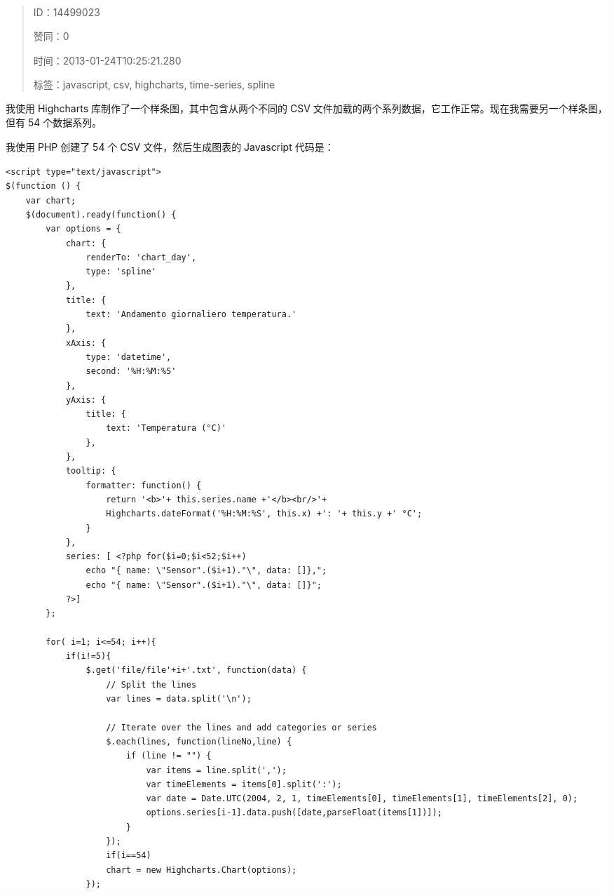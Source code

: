 > ID：14499023
> 
> 赞同：0
> 
> 时间：2013-01-24T10:25:21.280
> 
> 标签：javascript, csv, highcharts, time-series, spline

我使用 Highcharts 库制作了一个样条图，其中包含从两个不同的 CSV 文件加载的两个系列数据，它工作正常。现在我需要另一个样条图，但有 54 个数据系列。

我使用 PHP 创建了 54 个 CSV 文件，然后生成图表的 Javascript 代码是：

```
<script type="text/javascript">
$(function () {
    var chart;
    $(document).ready(function() {
        var options = {
            chart: {
                renderTo: 'chart_day',
                type: 'spline'
            },
            title: {
                text: 'Andamento giornaliero temperatura.'
            },
            xAxis: {
                type: 'datetime',
                second: '%H:%M:%S'
            },
            yAxis: {
                title: {
                    text: 'Temperatura (°C)'
                },
            },
            tooltip: {
                formatter: function() {
                    return '<b>'+ this.series.name +'</b><br/>'+
                    Highcharts.dateFormat('%H:%M:%S', this.x) +': '+ this.y +' °C';
                }
            },
            series: [ <?php for($i=0;$i<52;$i++)
                echo "{ name: \"Sensor".($i+1)."\", data: []},";
                echo "{ name: \"Sensor".($i+1)."\", data: []}";
            ?>]
        };

        for( i=1; i<=54; i++){
            if(i!=5){
                $.get('file/file'+i+'.txt', function(data) {
                    // Split the lines
                    var lines = data.split('\n');

                    // Iterate over the lines and add categories or series
                    $.each(lines, function(lineNo,line) {
                        if (line != "") {
                            var items = line.split(',');
                            var timeElements = items[0].split(':');
                            var date = Date.UTC(2004, 2, 1, timeElements[0], timeElements[1], timeElements[2], 0);
                            options.series[i-1].data.push([date,parseFloat(items[1])]); 
                        }
                    });
                    if(i==54)
                    chart = new Highcharts.Chart(options);
                });
```